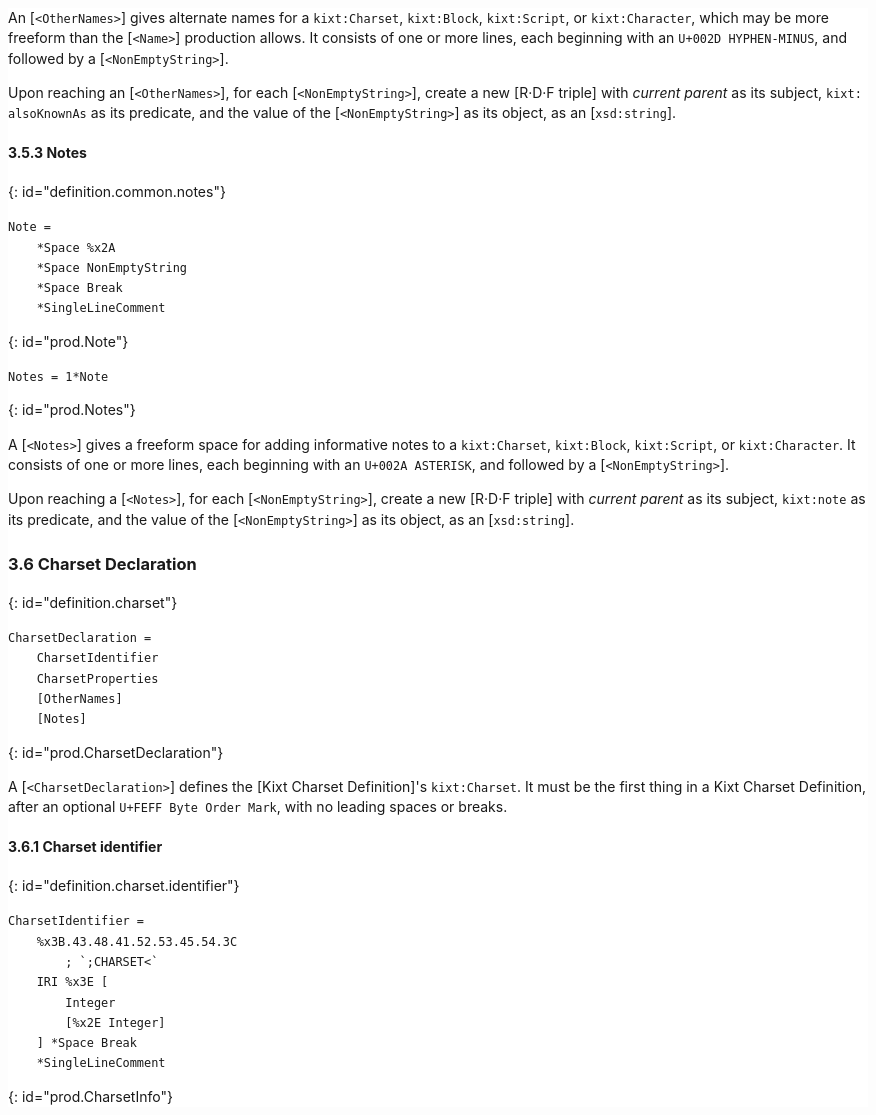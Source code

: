 An [`<OtherNames>`] gives alternate names for a `kixt:Charset`, `kixt:Block`, `kixt:Script`, or `kixt:Character`, which may be more freeform than the [`<Name>`] production allows.
It consists of one or more lines, each beginning with an `U+002D HYPHEN-MINUS`, and followed by a [`<NonEmptyString>`].

Upon reaching an [`<OtherNames>`], for each [`<NonEmptyString>`], create a new [R·D·F triple] with <var>current parent</var> as its subject, <code>kixt:alsoKnownAs</code> as its predicate, and the value of the [`<NonEmptyString>`] as its object, as an [`xsd:string`].

#### 3.5.3 Notes
{: id="definition.common.notes"}

```abnf
Note =
	*Space %x2A
	*Space NonEmptyString
	*Space Break
	*SingleLineComment
```
{: id="prod.Note"}
```abnf
Notes = 1*Note
```
{: id="prod.Notes"}

A [`<Notes>`] gives a freeform space for adding informative notes to a `kixt:Charset`, `kixt:Block`, `kixt:Script`, or `kixt:Character`.
It consists of one or more lines, each beginning with an `U+002A ASTERISK`, and followed by a [`<NonEmptyString>`].

Upon reaching a [`<Notes>`], for each [`<NonEmptyString>`], create a new [R·D·F triple] with <var>current parent</var> as its subject, <code>kixt:note</code> as its predicate, and the value of the [`<NonEmptyString>`] as its object, as an [`xsd:string`].

### 3.6 Charset Declaration
{: id="definition.charset"}

```abnf
CharsetDeclaration =
	CharsetIdentifier
	CharsetProperties
	[OtherNames]
	[Notes]
```
{: id="prod.CharsetDeclaration"}

A [`<CharsetDeclaration>`] defines the [Kixt Charset Definition]'s `kixt:Charset`.
It must be the first thing in a Kixt Charset Definition, after an optional `U+FEFF Byte Order Mark`, with no leading spaces or breaks.

#### 3.6.1 Charset identifier
{: id="definition.charset.identifier"}

```abnf
CharsetIdentifier =
	%x3B.43.48.41.52.53.45.54.3C
		; `;CHARSET<`
	IRI %x3E [
		Integer
		[%x2E Integer]
	] *Space Break
	*SingleLineComment
```
{: id="prod.CharsetInfo"}
